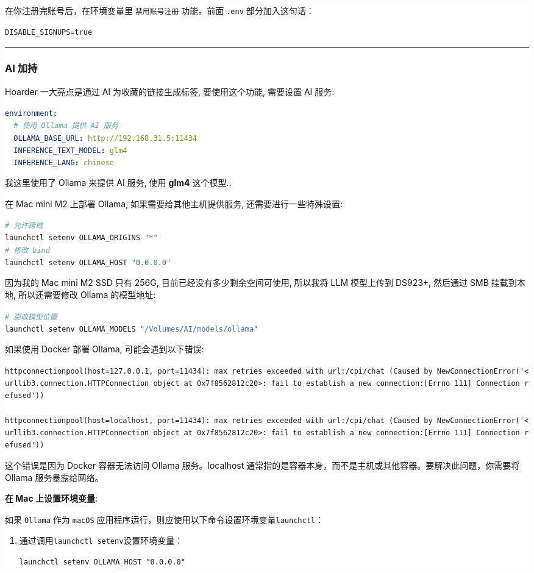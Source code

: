 在你注册完账号后，在环境变量里 `禁用账号注册` 功能。前面 `.env` 部分加入这句话：

```
DISABLE_SIGNUPS=true
```

---

### AI 加持

Hoarder 一大亮点是通过 AI 为收藏的链接生成标签, 要使用这个功能, 需要设置 AI 服务:

```yaml
environment:
  # 使用 Ollama 提供 AI 服务
  OLLAMA_BASE_URL: http://192.168.31.5:11434
  INFERENCE_TEXT_MODEL: glm4
  INFERENCE_LANG: chinese
```

我这里使用了 Ollama 来提供 AI 服务, 使用 **glm4** 这个模型..

在 Mac mini M2 上部署 Ollama, 如果需要给其他主机提供服务, 还需要进行一些特殊设置:

```bash
# 允许跨域
launchctl setenv OLLAMA_ORIGINS "*"
# 修改 bind
launchctl setenv OLLAMA_HOST "0.0.0.0"
```

因为我的 Mac mini M2 SSD 只有 256G, 目前已经没有多少剩余空间可使用, 所以我将 LLM 模型上传到 DS923+, 然后通过 SMB 挂载到本地, 所以还需要修改 Ollama 的模型地址:

```bash
# 更改模型位置
launchctl setenv OLLAMA_MODELS "/Volumes/AI/models/ollama"
```

如果使用 Docker 部署 Ollama, 可能会遇到以下错误:

```
httpconnectionpool(host=127.0.0.1, port=11434): max retries exceeded with url:/cpi/chat (Caused by NewConnectionError('<urllib3.connection.HTTPConnection object at 0x7f8562812c20>: fail to establish a new connection:[Errno 111] Connection refused'))

httpconnectionpool(host=localhost, port=11434): max retries exceeded with url:/cpi/chat (Caused by NewConnectionError('<urllib3.connection.HTTPConnection object at 0x7f8562812c20>: fail to establish a new connection:[Errno 111] Connection refused'))
```

这个错误是因为 Docker 容器无法访问 Ollama 服务。localhost 通常指的是容器本身，而不是主机或其他容器。要解决此问题，你需要将 Ollama 服务暴露给网络。

**在 Mac 上设置环境变量**:

如果 `Ollama` 作为 `macOS` 应用程序运行，则应使用以下命令设置环境变量`launchctl`：

1. 通过调用`launchctl setenv`设置环境变量：

   ```
   launchctl setenv OLLAMA_HOST "0.0.0.0"
   ```
